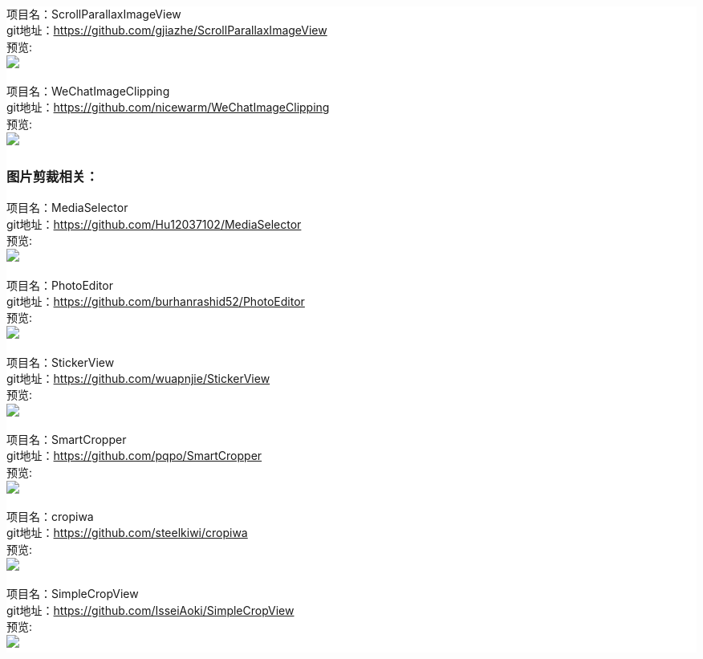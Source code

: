 

项目名：ScrollParallaxImageView<br>
git地址：https://github.com/gjiazhe/ScrollParallaxImageView<br>
预览:<br>
<img src="https://github.com/gjiazhe/ScrollParallaxImageView/raw/master/screenshot/ss1.gif" width="30%"/><br>


项目名：WeChatImageClipping<br>
git地址：https://github.com/nicewarm/WeChatImageClipping<br>
预览:<br>
<img src="https://github.com/nicewarm/WeChatImageClipping/raw/master/image/clipping.png" width="30%" /><br>








### 图片剪裁相关：<br>




项目名：MediaSelector<br>
git地址：https://github.com/Hu12037102/MediaSelector<br>
预览:<br>
<img src="https://github.com/Hu12037102/MediaSelector/raw/master/MediaSelectorCropGif.gif" width="30%" /><br>

项目名：PhotoEditor<br>
git地址：https://github.com/burhanrashid52/PhotoEditor<br>
预览:<br>
<img src="https://camo.githubusercontent.com/369bd281b6e81fff361d03a59285a2db75f1d900/68747470733a2f2f692e696d6775722e636f6d2f494e69354c49792e676966" width="30%" /><br>

项目名：StickerView<br>
git地址：https://github.com/wuapnjie/StickerView<br>
预览:<br>
<img src="https://github.com/wuapnjie/StickerView/raw/master/screenshots/screenshot1.png" width="30%" /><br>


项目名：SmartCropper<br>
git地址：https://github.com/pqpo/SmartCropper<br>
预览:<br>
<img src="https://github.com/pqpo/SmartCropper/raw/master/art/smartcropper_photo.gif" width="30%" /><br>

项目名：cropiwa<br>
git地址：https://github.com/steelkiwi/cropiwa<br>
预览:<br>
<img src="https://github.com/polyak01/cropiwa/raw/master/assets/3J8gYWC.gif" width="30%" /><br>


项目名：SimpleCropView<br>
git地址：https://github.com/IsseiAoki/SimpleCropView<br>
预览:<br>
<img src="https://camo.githubusercontent.com/0fac57089ad8b8240c87132a75472d95aa9d3249/68747470733a2f2f7261772e6769746875622e636f6d2f77696b692f4973736569416f6b692f53696d706c6543726f70566965772f696d616765732f6465766963652d6172742f636f7665722d6172742e706e67" width="40%" /><br>
